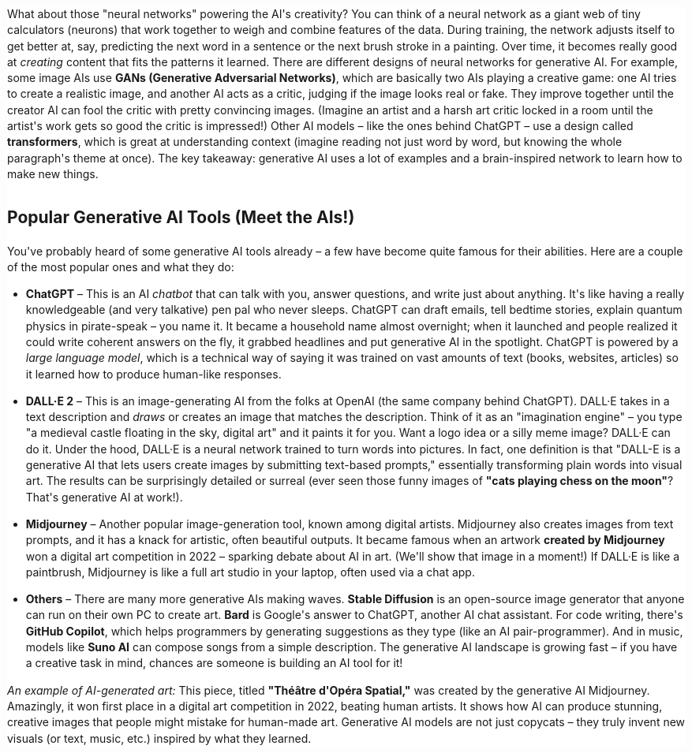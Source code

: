 What about those "neural networks" powering the AI's creativity? You can think of a neural network as a giant web of tiny calculators (neurons) that work together to weigh and combine features of the data. During training, the network adjusts itself to get better at, say, predicting the next word in a sentence or the next brush stroke in a painting. Over time, it becomes really good at *creating* content that fits the patterns it learned. There are different designs of neural networks for generative AI. For example, some image AIs use **GANs (Generative Adversarial Networks)**, which are basically two AIs playing a creative game: one AI tries to create a realistic image, and another AI acts as a critic, judging if the image looks real or fake. They improve together until the creator AI can fool the critic with pretty convincing images. (Imagine an artist and a harsh art critic locked in a room until the artist's work gets so good the critic is impressed!) Other AI models – like the ones behind ChatGPT – use a design called **transformers**, which is great at understanding context (imagine reading not just word by word, but knowing the whole paragraph's theme at once). The key takeaway: generative AI uses a lot of examples and a brain-inspired network to learn how to make new things.

## Popular Generative AI Tools (Meet the AIs!)

You've probably heard of some generative AI tools already – a few have become quite famous for their abilities. Here are a couple of the most popular ones and what they do:

- **ChatGPT** – This is an AI *chatbot* that can talk with you, answer questions, and write just about anything. It's like having a really knowledgeable (and very talkative) pen pal who never sleeps. ChatGPT can draft emails, tell bedtime stories, explain quantum physics in pirate-speak – you name it. It became a household name almost overnight; when it launched and people realized it could write coherent answers on the fly, it grabbed headlines and put generative AI in the spotlight. ChatGPT is powered by a *large language model*, which is a technical way of saying it was trained on vast amounts of text (books, websites, articles) so it learned how to produce human-like responses. 

- **DALL·E 2** – This is an image-generating AI from the folks at OpenAI (the same company behind ChatGPT). DALL·E takes in a text description and *draws* or creates an image that matches the description. Think of it as an "imagination engine" – you type "a medieval castle floating in the sky, digital art" and it paints it for you. Want a logo idea or a silly meme image? DALL·E can do it. Under the hood, DALL·E is a neural network trained to turn words into pictures. In fact, one definition is that "DALL-E is a generative AI that lets users create images by submitting text-based prompts," essentially transforming plain words into visual art. The results can be surprisingly detailed or surreal (ever seen those funny images of **"cats playing chess on the moon"**? That's generative AI at work!). 

- **Midjourney** – Another popular image-generation tool, known among digital artists. Midjourney also creates images from text prompts, and it has a knack for artistic, often beautiful outputs. It became famous when an artwork **created by Midjourney** won a digital art competition in 2022 – sparking debate about AI in art. (We'll show that image in a moment!) If DALL·E is like a paintbrush, Midjourney is like a full art studio in your laptop, often used via a chat app. 

- **Others** – There are many more generative AIs making waves. **Stable Diffusion** is an open-source image generator that anyone can run on their own PC to create art. **Bard** is Google's answer to ChatGPT, another AI chat assistant. For code writing, there's **GitHub Copilot**, which helps programmers by generating suggestions as they type (like an AI pair-programmer). And in music, models like **Suno AI** can compose songs from a simple description. The generative AI landscape is growing fast – if you have a creative task in mind, chances are someone is building an AI tool for it!

 *An example of AI-generated art:* This piece, titled **"Théâtre d'Opéra Spatial,"** was created by the generative AI Midjourney. Amazingly, it won first place in a digital art competition in 2022, beating human artists. It shows how AI can produce stunning, creative images that people might mistake for human-made art. Generative AI models are not just copycats – they truly invent new visuals (or text, music, etc.) inspired by what they learned.
